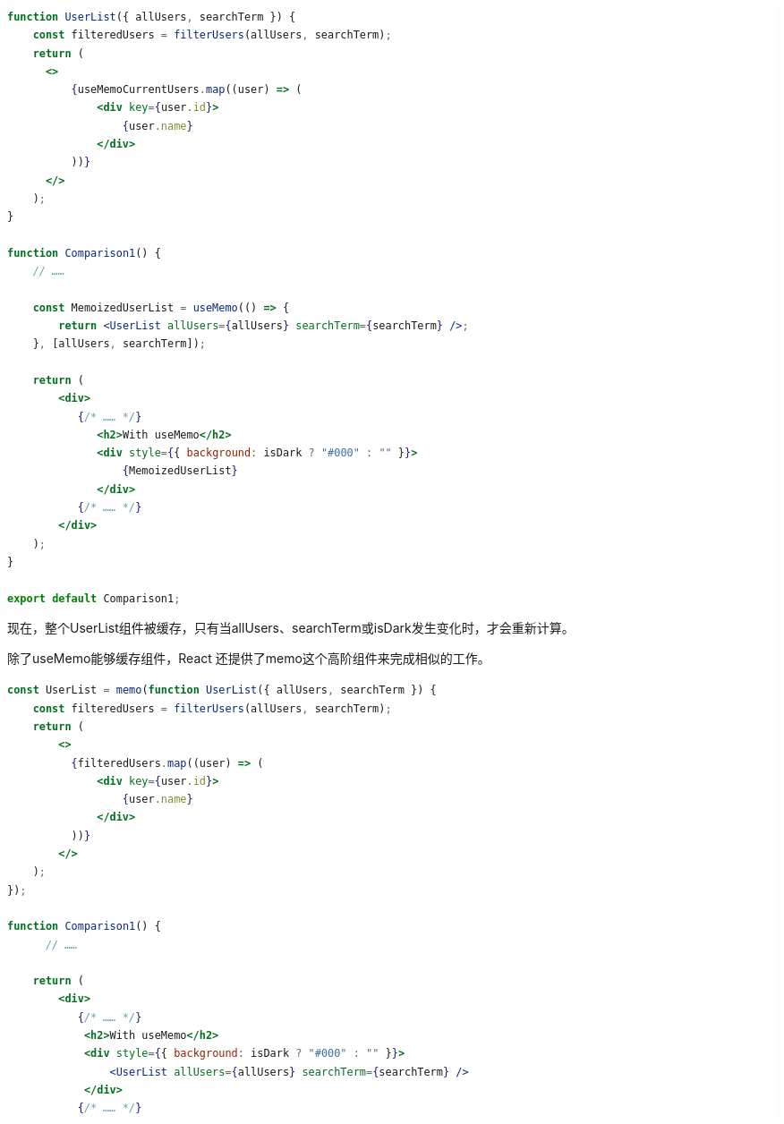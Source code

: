 ```jsx
function UserList({ allUsers, searchTerm }) {
    const filteredUsers = filterUsers(allUsers, searchTerm);
    return (
      <>
          {useMemoCurrentUsers.map((user) => (
              <div key={user.id}>
                  {user.name}
              </div>
          ))}
      </>
    );
}

function Comparison1() {
    // ……

    const MemoizedUserList = useMemo(() => {
        return <UserList allUsers={allUsers} searchTerm={searchTerm} />;
    }, [allUsers, searchTerm]);

    return (
        <div>
           {/* …… */}
              <h2>With useMemo</h2>
              <div style={{ background: isDark ? "#000" : "" }}>
                  {MemoizedUserList}
              </div>
           {/* …… */}
        </div>
    );
}

export default Comparison1;
```

现在，整个UserList组件被缓存，只有当allUsers、searchTerm或isDark发生变化时，才会重新计算。

除了useMemo能够缓存组件，React 还提供了memo这个高阶组件来完成相似的工作。

```jsx
const UserList = memo(function UserList({ allUsers, searchTerm }) {
    const filteredUsers = filterUsers(allUsers, searchTerm);
    return (
        <>
          {filteredUsers.map((user) => (
              <div key={user.id}>
                  {user.name}
              </div>
          ))}
        </>
    );
});

function Comparison1() {
      // ……

    return (
        <div>
           {/* …… */}
            <h2>With useMemo</h2>
            <div style={{ background: isDark ? "#000" : "" }}>
                <UserList allUsers={allUsers} searchTerm={searchTerm} />
            </div>
           {/* …… */}
```